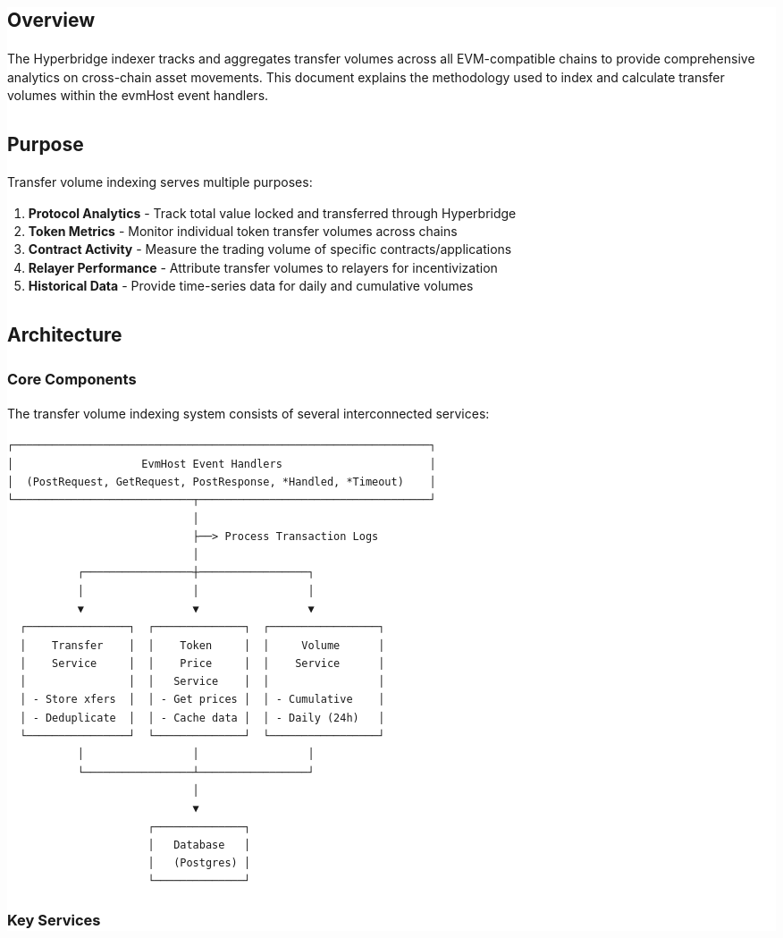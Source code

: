 
## Overview

The Hyperbridge indexer tracks and aggregates transfer volumes across all EVM-compatible chains to provide comprehensive analytics on cross-chain asset movements. This document explains the methodology used to index and calculate transfer volumes within the evmHost event handlers.

## Purpose

Transfer volume indexing serves multiple purposes:

1. **Protocol Analytics** - Track total value locked and transferred through Hyperbridge
2. **Token Metrics** - Monitor individual token transfer volumes across chains
3. **Contract Activity** - Measure the trading volume of specific contracts/applications
4. **Relayer Performance** - Attribute transfer volumes to relayers for incentivization
5. **Historical Data** - Provide time-series data for daily and cumulative volumes

## Architecture

### Core Components

The transfer volume indexing system consists of several interconnected services:

```
┌─────────────────────────────────────────────────────────────────┐
│                    EvmHost Event Handlers                       │
│  (PostRequest, GetRequest, PostResponse, *Handled, *Timeout)    │
└────────────────────────────┬────────────────────────────────────┘
                             │
                             ├──> Process Transaction Logs
                             │
           ┌─────────────────┼─────────────────┐
           │                 │                 │
           ▼                 ▼                 ▼
  ┌────────────────┐  ┌──────────────┐  ┌─────────────────┐
  │    Transfer    │  │    Token     │  │     Volume      │
  │    Service     │  │    Price     │  │    Service      │
  │                │  │   Service    │  │                 │
  │ - Store xfers  │  │ - Get prices │  │ - Cumulative    │
  │ - Deduplicate  │  │ - Cache data │  │ - Daily (24h)   │
  └────────────────┘  └──────────────┘  └─────────────────┘
           │                 │                 │
           └─────────────────┴─────────────────┘
                             │
                             ▼
                      ┌──────────────┐
                      │   Database   │
                      │   (Postgres) │
                      └──────────────┘
```

### Key Services
